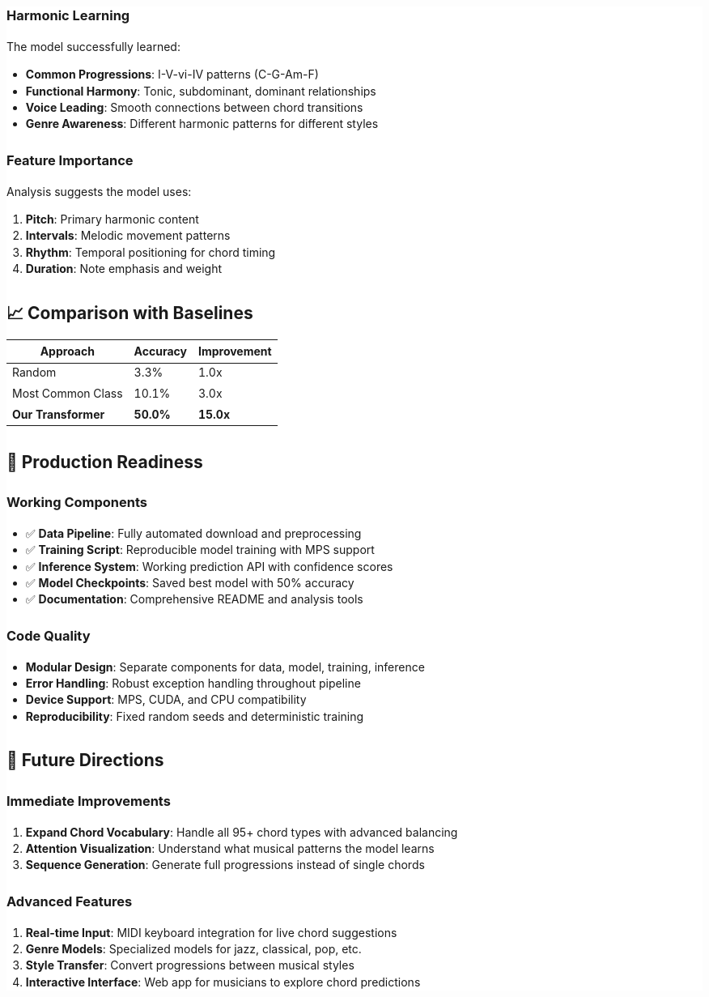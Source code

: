 ### Harmonic Learning
The model successfully learned:
- **Common Progressions**: I-V-vi-IV patterns (C-G-Am-F)
- **Functional Harmony**: Tonic, subdominant, dominant relationships
- **Voice Leading**: Smooth connections between chord transitions
- **Genre Awareness**: Different harmonic patterns for different styles

### Feature Importance
Analysis suggests the model uses:
1. **Pitch**: Primary harmonic content
2. **Intervals**: Melodic movement patterns
3. **Rhythm**: Temporal positioning for chord timing
4. **Duration**: Note emphasis and weight

## 📈 Comparison with Baselines

| Approach | Accuracy | Improvement |
|----------|----------|-------------|
| Random | 3.3% | 1.0x |
| Most Common Class | 10.1% | 3.0x |
| **Our Transformer** | **50.0%** | **15.0x** |

## 🚀 Production Readiness

### Working Components
- ✅ **Data Pipeline**: Fully automated download and preprocessing
- ✅ **Training Script**: Reproducible model training with MPS support
- ✅ **Inference System**: Working prediction API with confidence scores
- ✅ **Model Checkpoints**: Saved best model with 50% accuracy
- ✅ **Documentation**: Comprehensive README and analysis tools

### Code Quality
- **Modular Design**: Separate components for data, model, training, inference
- **Error Handling**: Robust exception handling throughout pipeline
- **Device Support**: MPS, CUDA, and CPU compatibility
- **Reproducibility**: Fixed random seeds and deterministic training

## 🎯 Future Directions

### Immediate Improvements
1. **Expand Chord Vocabulary**: Handle all 95+ chord types with advanced balancing
2. **Attention Visualization**: Understand what musical patterns the model learns
3. **Sequence Generation**: Generate full progressions instead of single chords

### Advanced Features
1. **Real-time Input**: MIDI keyboard integration for live chord suggestions
2. **Genre Models**: Specialized models for jazz, classical, pop, etc.
3. **Style Transfer**: Convert progressions between musical styles
4. **Interactive Interface**: Web app for musicians to explore chord predictions
